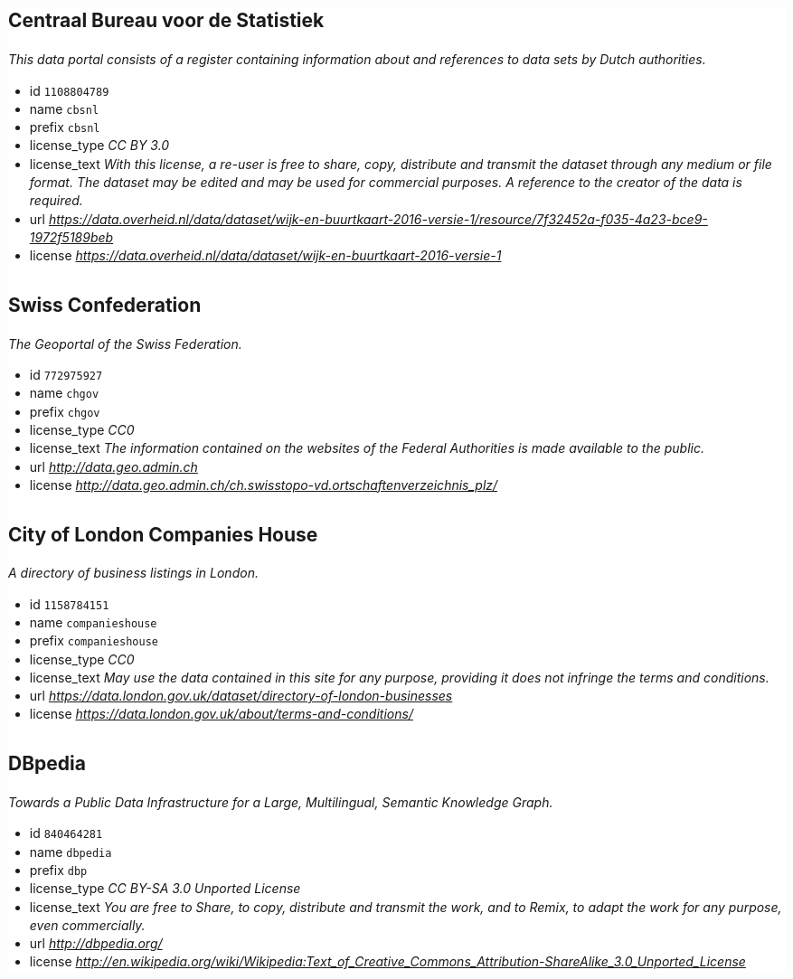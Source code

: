 ## Centraal Bureau voor de Statistiek

_This data portal consists of a register containing information about and references to data sets by Dutch authorities._

* id `1108804789`
* name `cbsnl`
* prefix `cbsnl`
* license_type _CC BY 3.0_
* license_text _With this license, a re-user is free to share, copy, distribute and transmit the dataset through any medium or file format. The dataset may be edited and may be used for commercial purposes. A reference to the creator of the data is required._
* url _https://data.overheid.nl/data/dataset/wijk-en-buurtkaart-2016-versie-1/resource/7f32452a-f035-4a23-bce9-1972f5189beb_
* license _https://data.overheid.nl/data/dataset/wijk-en-buurtkaart-2016-versie-1_

## Swiss Confederation

_The Geoportal of the Swiss Federation._

* id `772975927`
* name `chgov`
* prefix `chgov`
* license_type _CC0_
* license_text _The information contained on the websites of the Federal Authorities is made available to the public._
* url _http://data.geo.admin.ch_
* license _http://data.geo.admin.ch/ch.swisstopo-vd.ortschaftenverzeichnis_plz/_

## City of London Companies House

_A directory of business listings in London._

* id `1158784151`
* name `companieshouse`
* prefix `companieshouse`
* license_type _CC0_
* license_text _May use the data contained in this site for any purpose, providing it does not infringe the terms and conditions._
* url _https://data.london.gov.uk/dataset/directory-of-london-businesses_
* license _https://data.london.gov.uk/about/terms-and-conditions/_

## DBpedia

_Towards a Public Data Infrastructure for a Large, Multilingual, Semantic Knowledge Graph._

* id `840464281`
* name `dbpedia`
* prefix `dbp`
* license_type _CC BY-SA 3.0 Unported License_
* license_text _You are free to Share, to copy, distribute and transmit the work, and to Remix, to adapt the work for any purpose, even commercially._
* url _http://dbpedia.org/_
* license _http://en.wikipedia.org/wiki/Wikipedia:Text_of_Creative_Commons_Attribution-ShareAlike_3.0_Unported_License_
